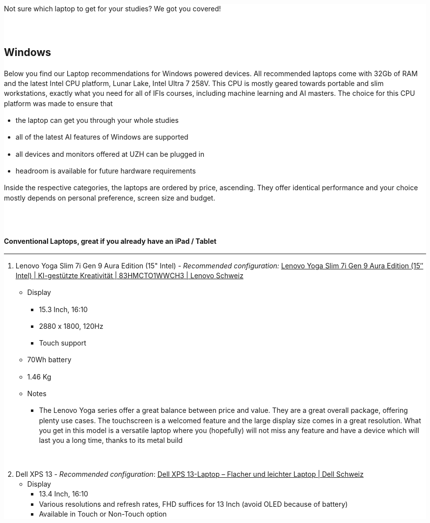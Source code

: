 Not sure which laptop to get for your studies? We got you covered!

<br />

## Windows

Below you find our Laptop recommendations for Windows powered devices. All recommended laptops come with 32Gb of RAM and the latest Intel CPU platform, Lunar Lake, Intel Ultra 7 258V. This CPU is mostly geared towards portable and slim workstations, exactly what you need for all of IFIs courses, including machine learning and AI masters. The choice for this CPU platform was made to ensure that

- the laptop can get you through your whole studies

- all of the latest AI features of Windows are supported

- all devices and monitors offered at UZH can be plugged in

- headroom is available for future hardware requirements

Inside the respective categories, the laptops are ordered by price, ascending. They offer identical performance and your choice mostly depends on personal preference, screen size and budget.

<br />
<br />

**Conventional Laptops, great if you already have an iPad / Tablet**

---

1. Lenovo Yoga Slim 7i Gen 9 Aura Edition (15" Intel) - *Recommended configuration:* [Lenovo Yoga Slim 7i Gen 9 Aura Edition (15″ Intel) \| KI-gestützte Kreativität \| 83HMCTO1WWCH3 \| Lenovo Schweiz](<https://www.lenovo.com/ch/de/p/laptops/yoga/yoga-slim-series/yoga-slim-7i-gen-9-aura-edition-15-inch-intel/83hmcto1wwch3>)
    - Display
        - 15\.3 Inch, 16:10

        - 2880 x 1800, 120Hz

        - Touch support

    - 70Wh battery

    - 1\.46 Kg

    - Notes

        - The Lenovo Yoga series offer a great balance between price and value. They are a great overall package, offering plenty use cases. The touchscreen is a welcomed feature and the large display size comes in a great resolution. What you get in this model is a versatile laptop where you (hopefully) will not miss any feature and have a device which will last you a long time, thanks to its metal build

<br />

2. Dell XPS 13 - *Recommended configuration*: [Dell XPS 13-Laptop – Flacher und leichter Laptop \| Dell Schweiz](<https://www.dell.com/de-ch/shop/dell-laptops/neu-xps-13-laptop/spd/xps-13-9350-intel-laptop/cn93905cc>)
    - Display
        - 13\.4 Inch, 16:10
        - Various resolutions and refresh rates, FHD suffices for 13 Inch (avoid OLED because of battery)
        - Available in Touch or Non-Touch option
